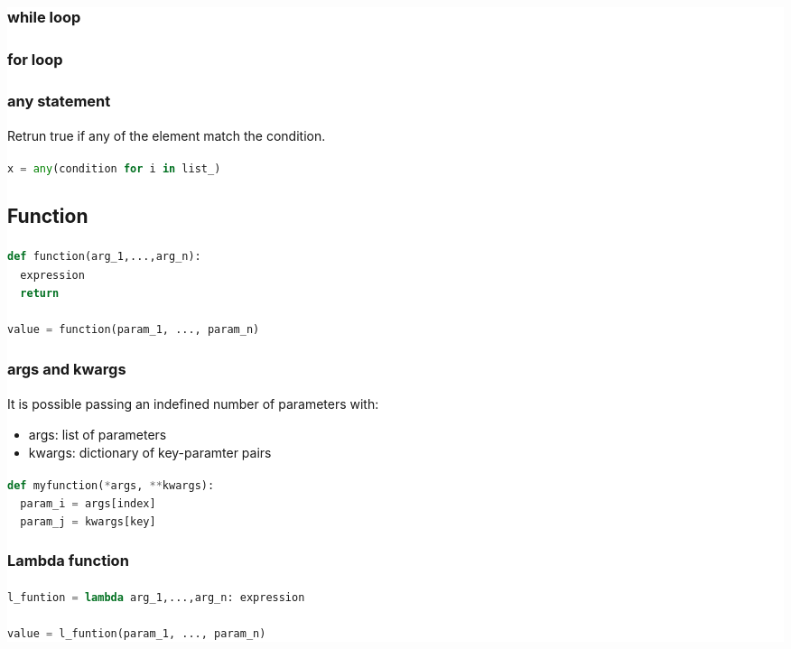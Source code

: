 

### while loop

```python

```


### for loop

```python

```


### any statement
Retrun true if any of the element match the condition.

```python
x = any(condition for i in list_)
```




## Function

```python
def function(arg_1,...,arg_n):
  expression
  return

value = function(param_1, ..., param_n)
```

### args and kwargs
It is possible passing an indefined number of parameters with:
* args: list of parameters
* kwargs: dictionary of key-paramter pairs

```python
def myfunction(*args, **kwargs):
  param_i = args[index]
  param_j = kwargs[key]

```


### Lambda function

```python
l_funtion = lambda arg_1,...,arg_n: expression

value = l_funtion(param_1, ..., param_n)
```

